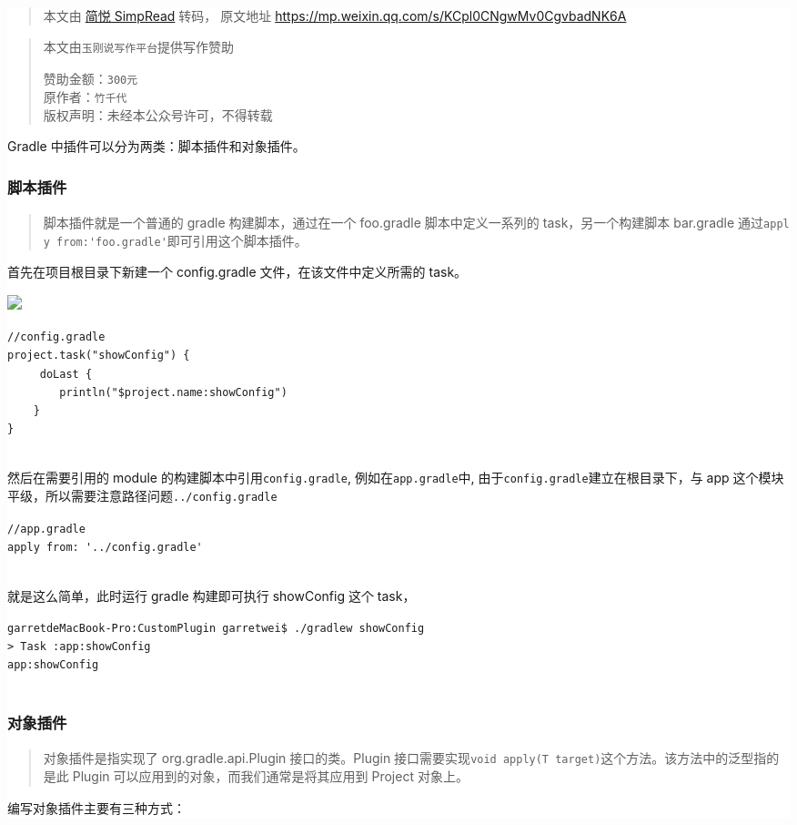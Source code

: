 > 本文由 [简悦 SimpRead](http://ksria.com/simpread/) 转码， 原文地址 https://mp.weixin.qq.com/s/KCpl0CNgwMv0CgvbadNK6A

> 本文由`玉刚说写作平台`提供写作赞助
> 
> 赞助金额：`300元`  
> 原作者：`竹千代`  
> 版权声明：未经本公众号许可，不得转载

Gradle 中插件可以分为两类：脚本插件和对象插件。

### 脚本插件

> 脚本插件就是一个普通的 gradle 构建脚本，通过在一个 foo.gradle 脚本中定义一系列的 task，另一个构建脚本 bar.gradle 通过`apply from:'foo.gradle'`即可引用这个脚本插件。

首先在项目根目录下新建一个 config.gradle 文件，在该文件中定义所需的 task。

![](https://mmbiz.qpic.cn/mmbiz_png/zKFJDM5V3WwnI5aOewRSYiaOXhM9UEPxN0NSNoydcw6TniciaUypDDB92wyuGgFRXyJOZQfibThtcBmI3yJd0cFm8A/640?wx_fmt=png)

```
//config.gradle
project.task("showConfig") {
     doLast {
        println("$project.name:showConfig")
    }
}


```

然后在需要引用的 module 的构建脚本中引用`config.gradle`, 例如在`app.gradle`中, 由于`config.gradle`建立在根目录下，与 app 这个模块平级，所以需要注意路径问题`../config.gradle`

```
//app.gradle
apply from: '../config.gradle'


```

就是这么简单，此时运行 gradle 构建即可执行 showConfig 这个 task，

```
garretdeMacBook-Pro:CustomPlugin garretwei$ ./gradlew showConfig
> Task :app:showConfig
app:showConfig


```

### 对象插件

> 对象插件是指实现了 org.gradle.api.Plugin 接口的类。Plugin 接口需要实现`void apply(T target)`这个方法。该方法中的泛型指的是此 Plugin 可以应用到的对象，而我们通常是将其应用到 Project 对象上。

编写对象插件主要有三种方式：
